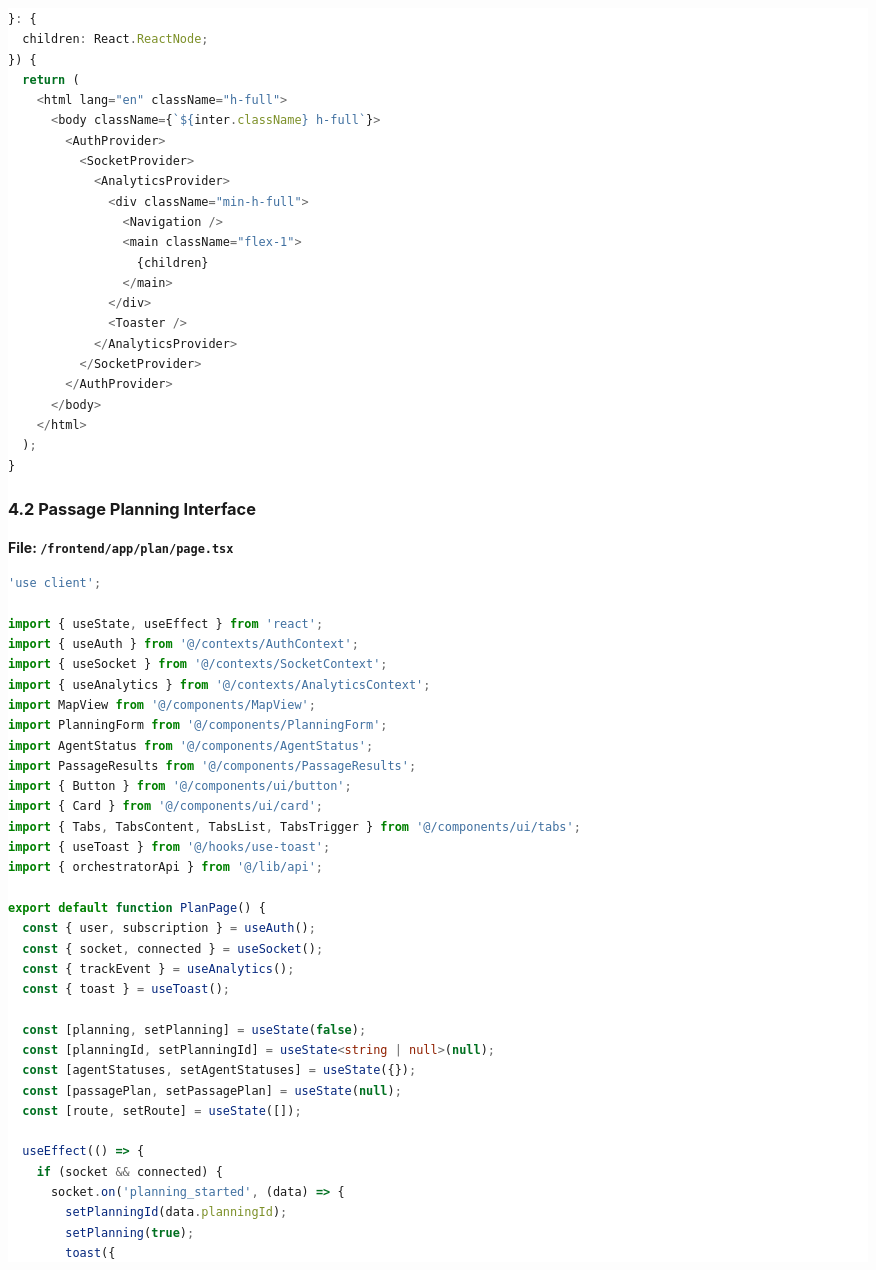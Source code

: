 ```typescript
}: {
  children: React.ReactNode;
}) {
  return (
    <html lang="en" className="h-full">
      <body className={`${inter.className} h-full`}>
        <AuthProvider>
          <SocketProvider>
            <AnalyticsProvider>
              <div className="min-h-full">
                <Navigation />
                <main className="flex-1">
                  {children}
                </main>
              </div>
              <Toaster />
            </AnalyticsProvider>
          </SocketProvider>
        </AuthProvider>
      </body>
    </html>
  );
}
```

### 4.2 Passage Planning Interface
**File: `/frontend/app/plan/page.tsx`**

```typescript
'use client';

import { useState, useEffect } from 'react';
import { useAuth } from '@/contexts/AuthContext';
import { useSocket } from '@/contexts/SocketContext';
import { useAnalytics } from '@/contexts/AnalyticsContext';
import MapView from '@/components/MapView';
import PlanningForm from '@/components/PlanningForm';
import AgentStatus from '@/components/AgentStatus';
import PassageResults from '@/components/PassageResults';
import { Button } from '@/components/ui/button';
import { Card } from '@/components/ui/card';
import { Tabs, TabsContent, TabsList, TabsTrigger } from '@/components/ui/tabs';
import { useToast } from '@/hooks/use-toast';
import { orchestratorApi } from '@/lib/api';

export default function PlanPage() {
  const { user, subscription } = useAuth();
  const { socket, connected } = useSocket();
  const { trackEvent } = useAnalytics();
  const { toast } = useToast();
  
  const [planning, setPlanning] = useState(false);
  const [planningId, setPlanningId] = useState<string | null>(null);
  const [agentStatuses, setAgentStatuses] = useState({});
  const [passagePlan, setPassagePlan] = useState(null);
  const [route, setRoute] = useState([]);
  
  useEffect(() => {
    if (socket && connected) {
      socket.on('planning_started', (data) => {
        setPlanningId(data.planningId);
        setPlanning(true);
        toast({
```

  [key: string]: BaseAgent;